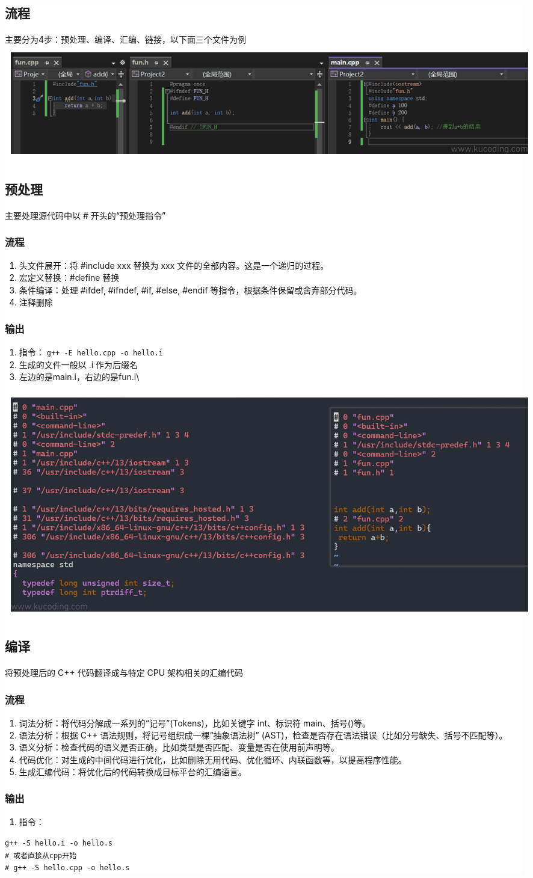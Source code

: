 ## 流程
主要分为4步：预处理、编译、汇编、链接，以下面三个文件为例\
<img src="../../../pic/C-Lang/C++/Execution/compile_pocess.png" style="width:1200px;padding:10px;"/>

## 预处理
主要处理源代码中以 # 开头的“预处理指令”
### 流程
1. 头文件展开：将 #include xxx 替换为 xxx 文件的全部内容。这是一个递归的过程。
2. 宏定义替换：#define 替换
3. 条件编译：处理 #ifdef, #ifndef, #if, #else, #endif 等指令，根据条件保留或舍弃部分代码。
4. 注释删除
### 输出
1. 指令： `g++ -E hello.cpp -o hello.i`
2. 生成的文件一般以 .i 作为后缀名
3. 左边的是main.i，右边的是fun.i\
<img src="../../../pic/C-Lang/C++/Execution/compile_prepocess.png" style="width:1000px;padding:10px;"/>

## 编译
将预处理后的 C++ 代码翻译成与特定 CPU 架构相关的汇编代码
### 流程
1. 词法分析：将代码分解成一系列的“记号”(Tokens)，比如关键字 int、标识符 main、括号()等。
2. 语法分析：根据 C++ 语法规则，将记号组织成一棵“抽象语法树” (AST)，检查是否存在语法错误（比如分号缺失、括号不匹配等）。
3. 语义分析：检查代码的语义是否正确，比如类型是否匹配、变量是否在使用前声明等。
4. 代码优化：对生成的中间代码进行优化，比如删除无用代码、优化循环、内联函数等，以提高程序性能。
5. 生成汇编代码：将优化后的代码转换成目标平台的汇编语言。
### 输出
1. 指令： 
```
g++ -S hello.i -o hello.s
# 或者直接从cpp开始
# g++ -S hello.cpp -o hello.s
```